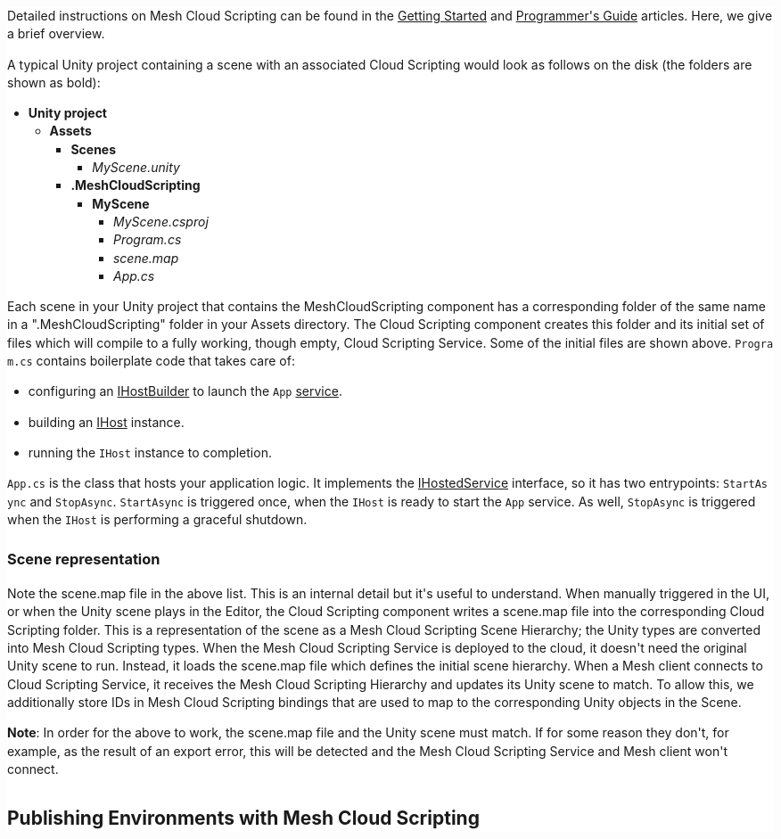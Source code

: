 Detailed instructions on Mesh Cloud Scripting can be found in the [Getting Started](cloud-scripting-getting-started.md) and [Programmer's Guide](cloud-scripting-programmers-guide.md) articles. Here, we give a brief overview.

A typical Unity project containing a scene with an associated Cloud Scripting would look as follows on the disk (the folders are shown as bold):

- **Unity project**
	- **Assets**
		- **Scenes**
			- *MyScene.unity*
		- **.MeshCloudScripting**
			- **MyScene**
				- *MyScene.csproj*
				- *Program.cs*
				- *scene.map*
				- *App.cs*
  
Each scene in your Unity project that contains the MeshCloudScripting component has a corresponding folder of the same name in a ".MeshCloudScripting" folder in your Assets directory. The Cloud Scripting component creates this folder and its initial set of files which will compile to a fully working, though empty, Cloud Scripting Service. Some of the initial files are shown above. `Program.cs` contains boilerplate code that takes care of:

- configuring an [IHostBuilder](/dotnet/api/microsoft.extensions.hosting.ihostbuilder) to launch the `App` [service](/dotnet/api/microsoft.extensions.hosting.ihostedservice).

- building an [IHost](/dotnet/api/microsoft.extensions.hosting.ihost) instance.

- running the `IHost` instance to completion.

`App.cs` is the class that hosts your application logic. It implements the [IHostedService](/dotnet/api/microsoft.extensions.hosting.ihostedservice) interface, so it has two entrypoints: `StartAsync` and `StopAsync`. `StartAsync` is triggered once, when the `IHost` is ready to start the `App` service. As well, `StopAsync` is triggered when the `IHost` is performing a graceful shutdown.

### Scene representation

Note the scene.map file in the above list. This is an internal detail but it's useful to understand. When manually triggered in the UI, or when the Unity scene plays in the Editor, the Cloud Scripting component writes a scene.map file into the corresponding Cloud Scripting folder.  This is a representation of the scene as a Mesh Cloud Scripting Scene Hierarchy; the Unity types are converted into Mesh Cloud Scripting types. When the Mesh Cloud Scripting Service is deployed to the cloud, it doesn't need the original Unity scene to run. Instead, it loads the scene.map file which defines the initial scene hierarchy. When a Mesh client connects to Cloud Scripting Service, it receives the Mesh Cloud Scripting Hierarchy and updates its Unity scene to match. To allow this, we additionally store IDs in Mesh Cloud Scripting bindings that are used to map to the corresponding Unity objects in the Scene.

**Note**: In order for the above to work, the scene.map file and the Unity scene must match. If for some reason they don't, for example, as the result of an export error, this will be detected and the Mesh Cloud Scripting Service and Mesh client won't connect.

## Publishing Environments with Mesh Cloud Scripting
